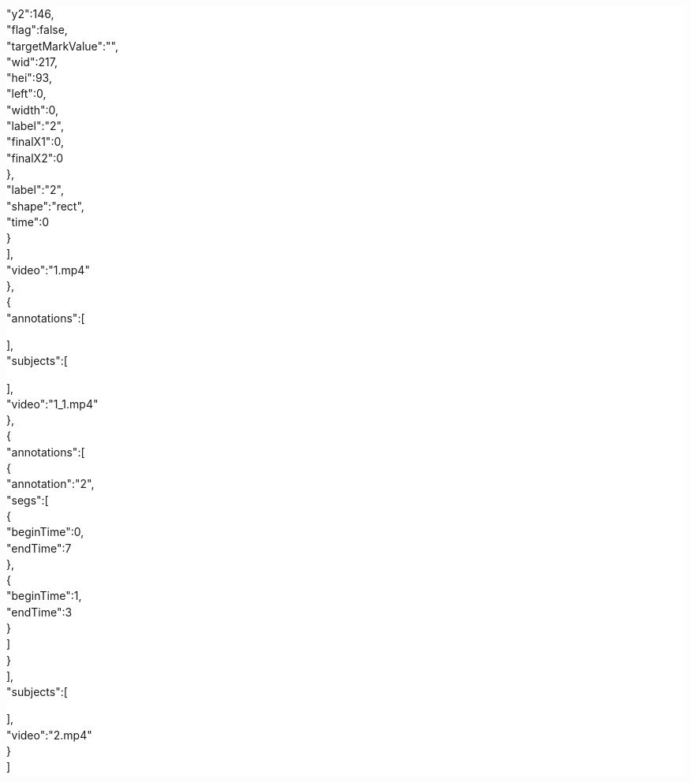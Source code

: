 "y2":146,  
"flag":false,  
"targetMarkValue":"",  
"wid":217,  
"hei":93,  
"left":0,  
"width":0,  
"label":"2",  
"finalX1":0,  
"finalX2":0  
},  
"label":"2",  
"shape":"rect",  
"time":0  
}  
],  
"video":"1.mp4"  
},  
{  
"annotations":[  

],  
"subjects":[  

],  
"video":"1_1.mp4"  
},  
{  
"annotations":[  
{  
"annotation":"2",  
"segs":[  
{  
"beginTime":0,  
"endTime":7  
},  
{  
"beginTime":1,  
"endTime":3  
}  
]  
}  
],  
"subjects":[  

],  
"video":"2.mp4"  
}  
]
